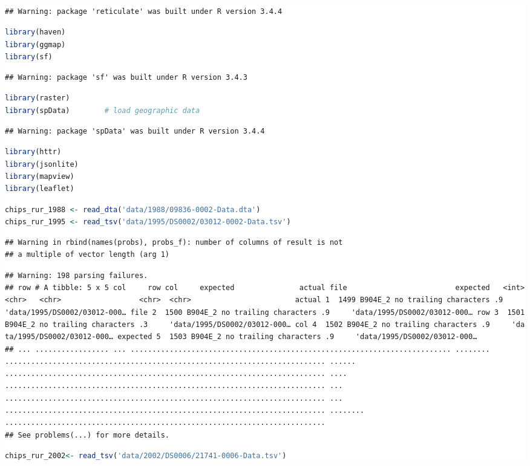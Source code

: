 ```
## Warning: package 'reticulate' was built under R version 3.4.4
```

```r
library(haven)
library(ggmap)
library(sf)
```

```
## Warning: package 'sf' was built under R version 3.4.3
```

```r
library(raster)
library(spData)        # load geographic data
```

```
## Warning: package 'spData' was built under R version 3.4.4
```

```r
library(httr)
library(jsonlite)
library(mapview)
library(leaflet)
```



```r
chips_rur_1988 <- read_dta('data/1988/09836-0002-Data.dta')
chips_rur_1995 <- read_tsv('data/1995/DS0002/03012-0002-Data.tsv')
```

```
## Warning in rbind(names(probs), probs_f): number of columns of result is not
## a multiple of vector length (arg 1)
```

```
## Warning: 198 parsing failures.
## row # A tibble: 5 x 5 col     row col     expected               actual file                         expected   <int> <chr>   <chr>                  <chr>  <chr>                        actual 1  1499 B904E_2 no trailing characters .9     'data/1995/DS0002/03012-000… file 2  1500 B904E_2 no trailing characters .9     'data/1995/DS0002/03012-000… row 3  1501 B904E_2 no trailing characters .3     'data/1995/DS0002/03012-000… col 4  1502 B904E_2 no trailing characters .9     'data/1995/DS0002/03012-000… expected 5  1503 B904E_2 no trailing characters .9     'data/1995/DS0002/03012-000…
## ... ................. ... .......................................................................... ........ .......................................................................... ...... .......................................................................... .... .......................................................................... ... .......................................................................... ... .......................................................................... ........ ..........................................................................
## See problems(...) for more details.
```

```r
chips_rur_2002<- read_tsv('data/2002/DS0006/21741-0006-Data.tsv')
```
